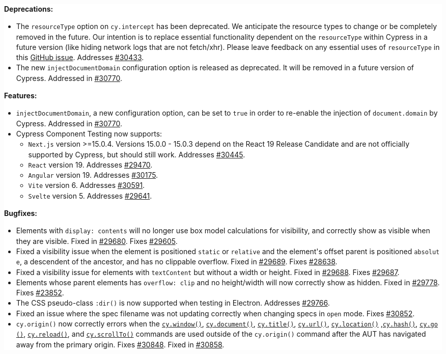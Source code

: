 **Deprecations:**

- The `resourceType` option on `cy.intercept` has been deprecated. We anticipate the resource types to change or be completely removed in the future. Our intention is to replace essential functionality dependent on the `resourceType` within Cypress in a future version (like hiding network logs that are not fetch/xhr). Please leave feedback on any essential uses of `resourceType`
in this [GitHub issue](https://github.com/cypress-io/cypress/issues/30447). Addresses [#30433](https://github.com/cypress-io/cypress/issues/30433).
- The new `injectDocumentDomain` configuration option is released as deprecated. It will be removed in a future version of Cypress. Addressed in [#30770](https://github.com/cypress-io/cypress/pull/30770).

**Features:**

- `injectDocumentDomain`, a new configuration option, can be set to `true` in order to re-enable the injection of `document.domain` by Cypress. Addressed in [#30770](https://github.com/cypress-io/cypress/pull/30770).
- Cypress Component Testing now supports:
  - `Next.js` version >=15.0.4. Versions 15.0.0 - 15.0.3 depend on the React 19 Release Candidate and are not officially supported by Cypress, but should still work. Addresses [#30445](https://github.com/cypress-io/cypress/issues/30445).
  - `React` version 19. Addresses [#29470](https://github.com/cypress-io/cypress/issues/29470).
  - `Angular` version 19. Addresses [#30175](https://github.com/cypress-io/cypress/issues/30175).
  - `Vite` version 6. Addresses [#30591](https://github.com/cypress-io/cypress/issues/30591).
  - `Svelte` version 5. Addresses [#29641](https://github.com/cypress-io/cypress/issues/29641).

**Bugfixes:**

- Elements with `display: contents` will no longer use box model calculations for visibility, and correctly show as visible when they are visible. Fixed in [#29680](https://github.com/cypress-io/cypress/pull/29680). Fixes [#29605](https://github.com/cypress-io/cypress/issues/29605).
- Fixed a visibility issue when the element is positioned `static` or `relative` and the element's offset parent is positioned `absolute`, a descendent of the ancestor, and has no clippable overflow. Fixed in [#29689](https://github.com/cypress-io/cypress/pull/29689). Fixes [#28638](https://github.com/cypress-io/cypress/issues/28638).
- Fixed a visibility issue for elements with `textContent` but without a width or height. Fixed in [#29688](https://github.com/cypress-io/cypress/pull/29688). Fixes [#29687](https://github.com/cypress-io/cypress/issues/29687).
- Elements whose parent elements has `overflow: clip` and no height/width will now correctly show as hidden. Fixed in [#29778](https://github.com/cypress-io/cypress/pull/29778). Fixes [#23852](https://github.com/cypress-io/cypress/issues/23852).
- The CSS pseudo-class `:dir()` is now supported when testing in Electron. Addresses [#29766](https://github.com/cypress-io/cypress/issues/29766).
- Fixed an issue where the spec filename was not updating correctly when changing specs in `open` mode. Fixes [#30852](https://github.com/cypress-io/cypress/issues/30852).
- `cy.origin()` now correctly errors when the [`cy.window()`](https://docs.cypress.io/api/commands/window), [`cy.document()`](https://docs.cypress.io/api/commands/document), [`cy.title()`](https://docs.cypress.io/api/commands/title), [`cy.url()`](https://docs.cypress.io/api/commands/url), [`cy.location()`](https://docs.cypress.io/api/commands/location) ,[`cy.hash()`](https://docs.cypress.io/api/commands/hash), [`cy.go()`](https://docs.cypress.io/api/commands/go), [`cy.reload()`](https://docs.cypress.io/api/commands/reload), and [`cy.scrollTo()`](https://docs.cypress.io/api/commands/scrollTo) commands are used outside of the `cy.origin()` command after the AUT has navigated away from the primary origin. Fixes [#30848](https://github.com/cypress-io/cypress/issues/30848). Fixed in [#30858](https://github.com/cypress-io/cypress/pull/30858).
